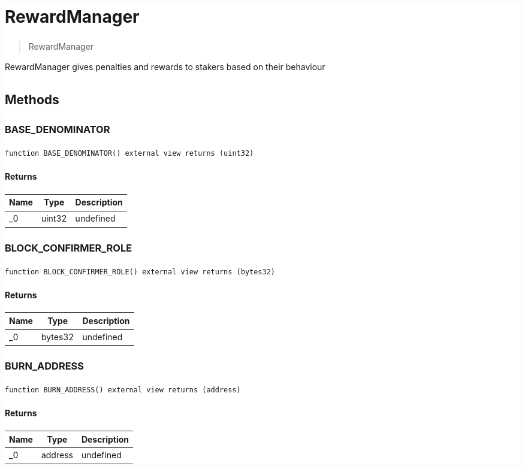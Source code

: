 # RewardManager



> RewardManager

RewardManager gives penalties and rewards to stakers based on their behaviour



## Methods

### BASE_DENOMINATOR

```solidity
function BASE_DENOMINATOR() external view returns (uint32)
```






#### Returns

| Name | Type | Description |
|---|---|---|
| _0 | uint32 | undefined

### BLOCK_CONFIRMER_ROLE

```solidity
function BLOCK_CONFIRMER_ROLE() external view returns (bytes32)
```






#### Returns

| Name | Type | Description |
|---|---|---|
| _0 | bytes32 | undefined

### BURN_ADDRESS

```solidity
function BURN_ADDRESS() external view returns (address)
```






#### Returns

| Name | Type | Description |
|---|---|---|
| _0 | address | undefined
